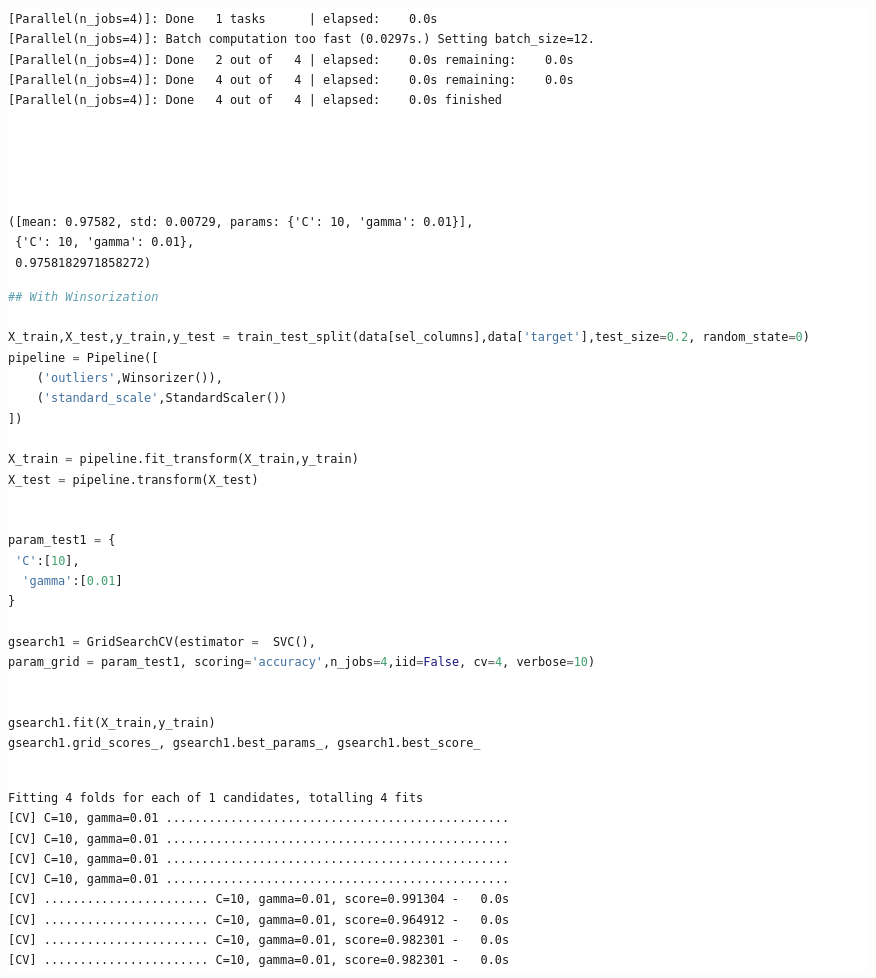 
    [Parallel(n_jobs=4)]: Done   1 tasks      | elapsed:    0.0s
    [Parallel(n_jobs=4)]: Batch computation too fast (0.0297s.) Setting batch_size=12.
    [Parallel(n_jobs=4)]: Done   2 out of   4 | elapsed:    0.0s remaining:    0.0s
    [Parallel(n_jobs=4)]: Done   4 out of   4 | elapsed:    0.0s remaining:    0.0s
    [Parallel(n_jobs=4)]: Done   4 out of   4 | elapsed:    0.0s finished





    ([mean: 0.97582, std: 0.00729, params: {'C': 10, 'gamma': 0.01}],
     {'C': 10, 'gamma': 0.01},
     0.9758182971858272)




```python
## With Winsorization

X_train,X_test,y_train,y_test = train_test_split(data[sel_columns],data['target'],test_size=0.2, random_state=0)
pipeline = Pipeline([
    ('outliers',Winsorizer()),
    ('standard_scale',StandardScaler())
])

X_train = pipeline.fit_transform(X_train,y_train)
X_test = pipeline.transform(X_test)


param_test1 = {
 'C':[10],
  'gamma':[0.01]
}

gsearch1 = GridSearchCV(estimator =  SVC(), 
param_grid = param_test1, scoring='accuracy',n_jobs=4,iid=False, cv=4, verbose=10)


gsearch1.fit(X_train,y_train)
gsearch1.grid_scores_, gsearch1.best_params_, gsearch1.best_score_



```

    Fitting 4 folds for each of 1 candidates, totalling 4 fits
    [CV] C=10, gamma=0.01 ................................................
    [CV] C=10, gamma=0.01 ................................................
    [CV] C=10, gamma=0.01 ................................................
    [CV] C=10, gamma=0.01 ................................................
    [CV] ....................... C=10, gamma=0.01, score=0.991304 -   0.0s
    [CV] ....................... C=10, gamma=0.01, score=0.964912 -   0.0s
    [CV] ....................... C=10, gamma=0.01, score=0.982301 -   0.0s
    [CV] ....................... C=10, gamma=0.01, score=0.982301 -   0.0s
